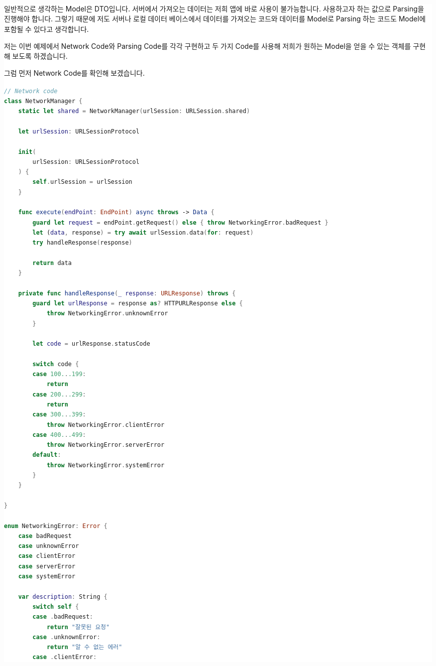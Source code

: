 일반적으로 생각하는 Model은 DTO입니다. 서버에서 가져오는 데이터는 저희 앱에 바로 사용이 불가능합니다. 사용하고자 하는 값으로 Parsing을 진행해야 합니다. 그렇기 때문에 저도 서버나 로컬 데이터 베이스에서 데이터를 가져오는 코드와 데이터를 Model로 Parsing 하는 코드도 Model에 포함될 수 있다고 생각합니다.

저는 이번 예제에서 Network Code와 Parsing Code를 각각 구현하고 두 가지 Code를 사용해 저희가 원하는 Model을 얻을 수 있는 객체를 구현해 보도록 하겠습니다.

그럼 먼저 Network Code를 확인해 보겠습니다.
```swift
// Network code
class NetworkManager {
    static let shared = NetworkManager(urlSession: URLSession.shared)
    
    let urlSession: URLSessionProtocol
    
    init(
        urlSession: URLSessionProtocol
    ) {
        self.urlSession = urlSession
    }
    
    func execute(endPoint: EndPoint) async throws -> Data {
        guard let request = endPoint.getRequest() else { throw NetworkingError.badRequest }
        let (data, response) = try await urlSession.data(for: request)
        try handleResponse(response)
        
        return data
    }
    
    private func handleResponse(_ response: URLResponse) throws {
        guard let urlResponse = response as? HTTPURLResponse else {
            throw NetworkingError.unknownError
        }
        
        let code = urlResponse.statusCode
        
        switch code {
        case 100...199:
            return
        case 200...299:
            return
        case 300...399:
            throw NetworkingError.clientError
        case 400...499:
            throw NetworkingError.serverError
        default:
            throw NetworkingError.systemError
        }
    }
    
}

enum NetworkingError: Error {
    case badRequest
    case unknownError
    case clientError
    case serverError
    case systemError
    
    var description: String {
        switch self {
        case .badRequest:
            return "잘못된 요청"
        case .unknownError:
            return "알 수 없는 에러"
        case .clientError:
```